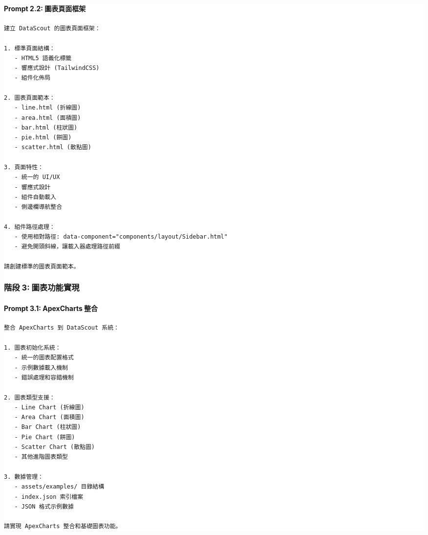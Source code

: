 #### Prompt 2.2: 圖表頁面框架

```text
建立 DataScout 的圖表頁面框架：

1. 標準頁面結構：
   - HTML5 語義化標籤
   - 響應式設計 (TailwindCSS)
   - 組件化佈局

2. 圖表頁面範本：
   - line.html (折線圖)
   - area.html (面積圖)
   - bar.html (柱狀圖)
   - pie.html (餅圖)
   - scatter.html (散點圖)

3. 頁面特性：
   - 統一的 UI/UX
   - 響應式設計
   - 組件自動載入
   - 側邊欄導航整合

4. 組件路徑處理：
   - 使用相對路徑: data-component="components/layout/Sidebar.html"
   - 避免開頭斜線，讓載入器處理路徑前綴

請創建標準的圖表頁面範本。
```

### 階段 3: 圖表功能實現

#### Prompt 3.1: ApexCharts 整合

```text
整合 ApexCharts 到 DataScout 系統：

1. 圖表初始化系統：
   - 統一的圖表配置格式
   - 示例數據載入機制
   - 錯誤處理和容錯機制

2. 圖表類型支援：
   - Line Chart (折線圖)
   - Area Chart (面積圖)
   - Bar Chart (柱狀圖)
   - Pie Chart (餅圖)
   - Scatter Chart (散點圖)
   - 其他進階圖表類型

3. 數據管理：
   - assets/examples/ 目錄結構
   - index.json 索引檔案
   - JSON 格式示例數據

請實現 ApexCharts 整合和基礎圖表功能。
```
